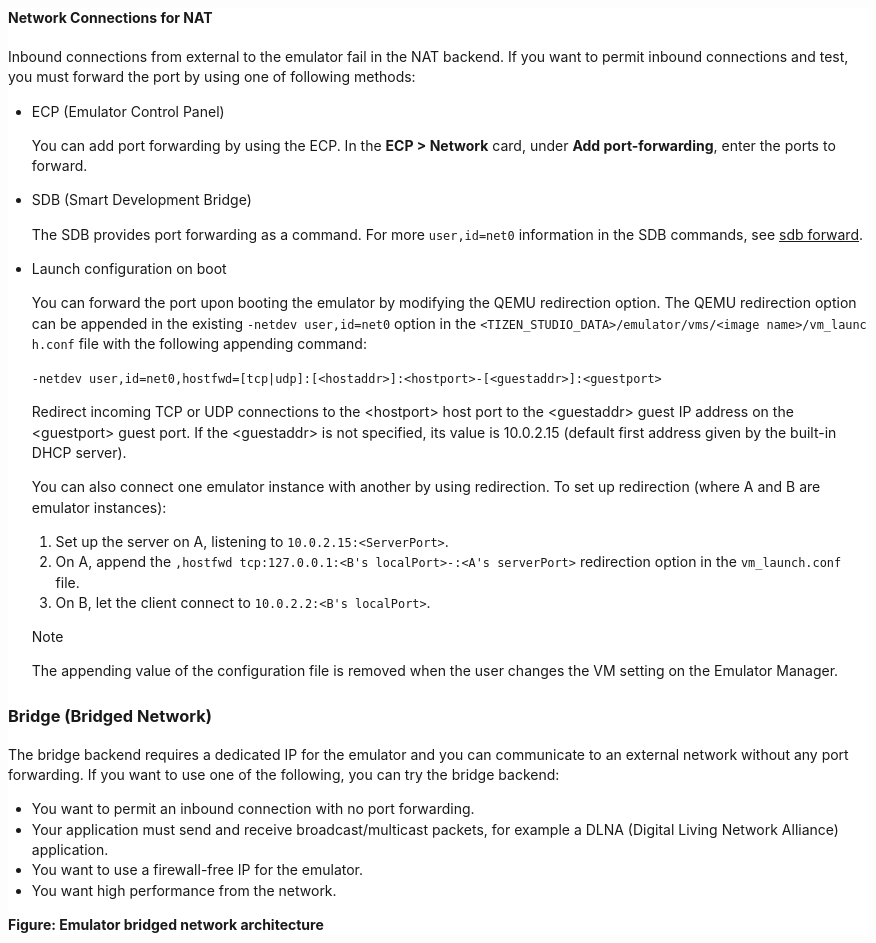 #### Network Connections for NAT

Inbound connections from external to the emulator fail in the NAT backend. If you want to permit inbound connections and test, you must forward the port by using one of following methods:

- ECP (Emulator Control Panel)

  You can add port forwarding by using the ECP. In the **ECP > Network** card, under **Add port-forwarding**, enter the ports to forward.

- SDB (Smart Development Bridge)

  The SDB provides port forwarding as a command. For more `user,id=net0` information in the SDB commands, see [sdb forward](smart-development-bridge.md#command).

- Launch configuration on boot

  You can forward the port upon booting the emulator by modifying the QEMU redirection option. The QEMU redirection option can be appended in the existing `-netdev user,id=net0` option in the `<TIZEN_STUDIO_DATA>/emulator/vms/<image name>/vm_launch.conf` file with the following appending command:

  ```
  -netdev user,id=net0,hostfwd=[tcp|udp]:[<hostaddr>]:<hostport>-[<guestaddr>]:<guestport>
  ```

  Redirect incoming TCP or UDP connections to the \<hostport\> host port to the \<guestaddr\> guest IP address on the \<guestport\> guest port. If the \<guestaddr\> is not specified, its value is 10.0.2.15 (default first address given by the built-in DHCP server).

  You can also connect one emulator instance with another by using redirection. To set up redirection (where A and B are emulator instances):

  1. Set up the server on A, listening to `10.0.2.15:<ServerPort>`.
  2. On A, append the `,hostfwd tcp:127.0.0.1:<B's localPort>-:<A's serverPort>` redirection option in the `vm_launch.conf` file.
  3. On B, let the client connect to `10.0.2.2:<B's localPort>`.

  > [!NOTE]
  > The appending value of the configuration file is removed when the user changes the VM setting on the Emulator Manager.

### Bridge (Bridged Network)

The bridge backend requires a dedicated IP for the emulator and you can communicate to an external network without any port forwarding. If you want to use one of the following, you can try the bridge backend:

- You want to permit an inbound connection with no port forwarding.
- Your application must send and receive broadcast/multicast packets, for example a DLNA (Digital Living Network Alliance) application.
- You want to use a firewall-free IP for the emulator.
- You want high performance from the network.

**Figure: Emulator bridged network architecture**
